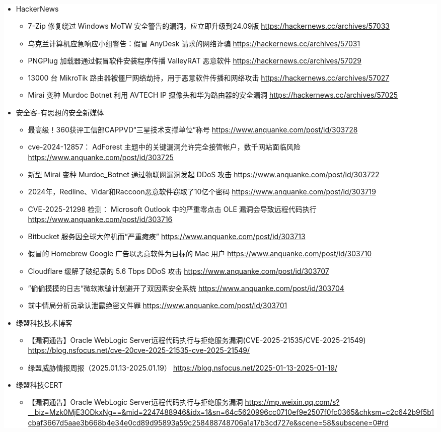 - HackerNews
  - 7-Zip 修复绕过 Windows MoTW 安全警告的漏洞，应立即升级到24.09版
https://hackernews.cc/archives/57033

  - 乌克兰计算机应急响应小组警告：假冒 AnyDesk 请求的网络诈骗
https://hackernews.cc/archives/57031

  - PNGPlug 加载器通过假冒软件安装程序传播 ValleyRAT 恶意软件
https://hackernews.cc/archives/57029

  - 13000 台 MikroTik 路由器被僵尸网络劫持，用于恶意软件传播和网络攻击
https://hackernews.cc/archives/57027

  - Mirai 变种 Murdoc Botnet 利用 AVTECH IP 摄像头和华为路由器的安全漏洞
https://hackernews.cc/archives/57025

- 安全客-有思想的安全新媒体
  - 最高级！360获评工信部CAPPVD“三星技术支撑单位”称号
https://www.anquanke.com/post/id/303728

  - cve-2024-12857： AdForest 主题中的关键漏洞允许完全接管帐户，数千网站面临风险
https://www.anquanke.com/post/id/303725

  - 新型 Mirai 变种 Murdoc_Botnet 通过物联网漏洞发起 DDoS 攻击
https://www.anquanke.com/post/id/303722

  - 2024年，Redline、Vidar和Raccoon恶意软件窃取了10亿个密码
https://www.anquanke.com/post/id/303719

  - CVE-2025-21298 检测： Microsoft Outlook 中的严重零点击 OLE 漏洞会导致远程代码执行
https://www.anquanke.com/post/id/303716

  - Bitbucket 服务因全球大停机而“严重瘫痪”
https://www.anquanke.com/post/id/303713

  - 假冒的 Homebrew Google 广告以恶意软件为目标的 Mac 用户
https://www.anquanke.com/post/id/303710

  - Cloudflare 缓解了破纪录的 5.6 Tbps DDoS 攻击
https://www.anquanke.com/post/id/303707

  - ”偷偷摸摸的日志“微软欺骗计划避开了双因素安全系统
https://www.anquanke.com/post/id/303704

  - 前中情局分析员承认泄露绝密文件罪
https://www.anquanke.com/post/id/303701

- 绿盟科技技术博客
  - 【漏洞通告】Oracle WebLogic Server远程代码执行与拒绝服务漏洞(CVE-2025-21535/CVE-2025-21549)
https://blog.nsfocus.net/cve-20cve-2025-21535-cve-2025-21549/

  - 绿盟威胁情报周报（2025.01.13-2025.01.19）
https://blog.nsfocus.net/2025-01-13-2025-01-19/

- 绿盟科技CERT
  - 【漏洞通告】Oracle WebLogic Server远程代码执行与拒绝服务漏洞
https://mp.weixin.qq.com/s?__biz=Mzk0MjE3ODkxNg==&mid=2247488946&idx=1&sn=64c5620996cc0710ef9e2507f0fc0365&chksm=c2c642b9f5b1cbaf3667d5aae3b668b4e34e0cd89d95893a59c258488748706a1a17b3cd727e&scene=58&subscene=0#rd
